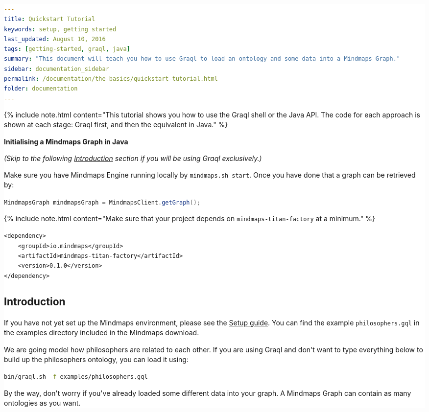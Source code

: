 ```yaml
---
title: Quickstart Tutorial
keywords: setup, getting started
last_updated: August 10, 2016
tags: [getting-started, graql, java]
summary: "This document will teach you how to use Graql to load an ontology and some data into a Mindmaps Graph."
sidebar: documentation_sidebar
permalink: /documentation/the-basics/quickstart-tutorial.html
folder: documentation
---
```


{% include note.html content="This tutorial shows you how to use the Graql shell or the Java API. The code for each approach is shown at each stage: Graql first, and then the equivalent in Java." %}

**Initialising a Mindmaps Graph in Java**

*(Skip to the following [Introduction](#introduction) section if you will be using Graql exclusively.)*   

Make sure you have Mindmaps Engine running locally by `mindmaps.sh start`. 
Once you have done that a graph can be retrieved by: 

```java
MindmapsGraph mindmapsGraph = MindmapsClient.getGraph();
```

{% include note.html content="Make sure that your project depends on `mindmaps-titan-factory` at a minimum." %}

```
<dependency>
    <groupId>io.mindmaps</groupId>
    <artifactId>mindmaps-titan-factory</artifactId>
    <version>0.1.0</version>
</dependency>
```
 

## Introduction
If you have not yet set up the Mindmaps environment, please see the [Setup guide](../get-started/setup-guide.html).
You can find the example ```philosophers.gql``` in the examples directory included in the Mindmaps download.


We are going model how philosophers are related to each other. If you are using Graql and don't want to type everything below to build up the philosophers ontology, you can load it using:  

```bash
bin/graql.sh -f examples/philosophers.gql
```

By the way, don't worry if you've already loaded some different data into your graph. A Mindmaps Graph can contain as many ontologies as you want.
